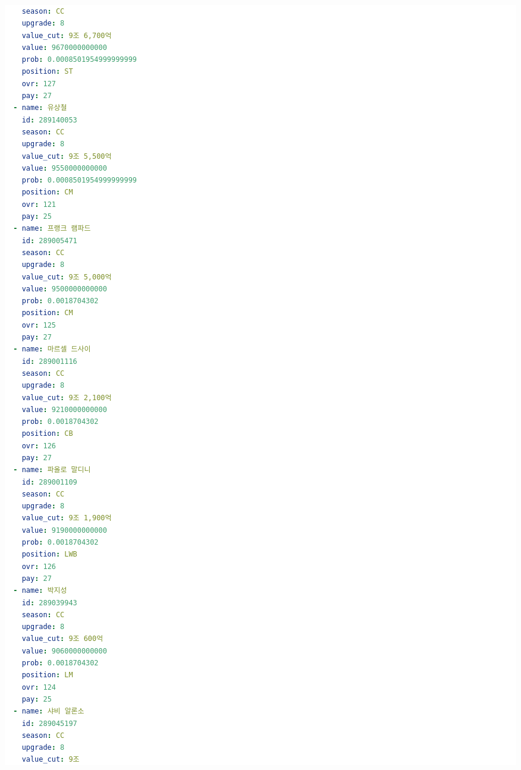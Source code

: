 ```yaml
    season: CC
    upgrade: 8
    value_cut: 9조 6,700억
    value: 9670000000000
    prob: 0.0008501954999999999
    position: ST
    ovr: 127
    pay: 27
  - name: 유상철
    id: 289140053
    season: CC
    upgrade: 8
    value_cut: 9조 5,500억
    value: 9550000000000
    prob: 0.0008501954999999999
    position: CM
    ovr: 121
    pay: 25
  - name: 프랭크 램파드
    id: 289005471
    season: CC
    upgrade: 8
    value_cut: 9조 5,000억
    value: 9500000000000
    prob: 0.0018704302
    position: CM
    ovr: 125
    pay: 27
  - name: 마르셀 드사이
    id: 289001116
    season: CC
    upgrade: 8
    value_cut: 9조 2,100억
    value: 9210000000000
    prob: 0.0018704302
    position: CB
    ovr: 126
    pay: 27
  - name: 파올로 말디니
    id: 289001109
    season: CC
    upgrade: 8
    value_cut: 9조 1,900억
    value: 9190000000000
    prob: 0.0018704302
    position: LWB
    ovr: 126
    pay: 27
  - name: 박지성
    id: 289039943
    season: CC
    upgrade: 8
    value_cut: 9조 600억
    value: 9060000000000
    prob: 0.0018704302
    position: LM
    ovr: 124
    pay: 25
  - name: 샤비 알론소
    id: 289045197
    season: CC
    upgrade: 8
    value_cut: 9조
```